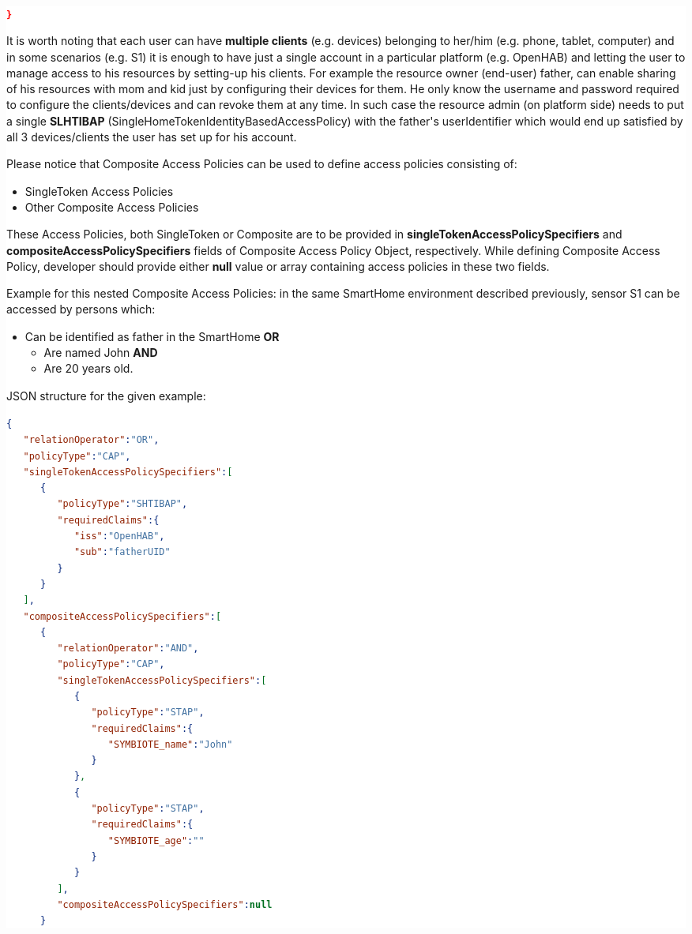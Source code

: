 ```json
}
```

It is worth noting that each user can have **multiple clients** (e.g. devices) belonging to her/him (e.g. phone, tablet, computer) and in some scenarios (e.g. S1) it is enough to have just a single account in a particular platform (e.g. OpenHAB) and letting the user to manage access to his resources by setting-up his clients.
For example the resource owner (end-user) father, can enable sharing of his resources with mom and kid just by configuring their devices for them. He only know the username and password required to configure the clients/devices and can revoke them at any time. 
In such case the resource admin (on platform side) needs to put a single **SLHTIBAP** (SingleHomeTokenIdentityBasedAccessPolicy) with the father's userIdentifier which would end up satisfied by all 3 devices/clients the user has set up for his account.


Please notice that Composite Access Policies can be used to define access policies consisting of:
* SingleToken Access Policies
* Other Composite Access Policies

These Access Policies, both SingleToken or Composite are to be provided in **singleTokenAccessPolicySpecifiers** and **compositeAccessPolicySpecifiers** fields of Composite Access Policy Object, respectively.
While defining Composite Access Policy, developer should provide either **null** value or array containing access policies in these two fields.
 
Example for this nested Composite Access Policies: in the same SmartHome environment described previously, 
sensor S1 can be accessed by persons which:
* Can be identified as father in the SmartHome **OR**
    * Are named John **AND**
    * Are 20 years old.
    
JSON structure for the given example:
```json
{
   "relationOperator":"OR",
   "policyType":"CAP",
   "singleTokenAccessPolicySpecifiers":[
      {
         "policyType":"SHTIBAP",
         "requiredClaims":{
            "iss":"OpenHAB",
            "sub":"fatherUID"
         }
      }
   ],
   "compositeAccessPolicySpecifiers":[
      {
         "relationOperator":"AND",
         "policyType":"CAP",         
         "singleTokenAccessPolicySpecifiers":[
            {
               "policyType":"STAP",
               "requiredClaims":{
                  "SYMBIOTE_name":"John"
               }
            },
            {
               "policyType":"STAP",
               "requiredClaims":{
                  "SYMBIOTE_age":""
               }
            }
         ],
         "compositeAccessPolicySpecifiers":null
      }
```